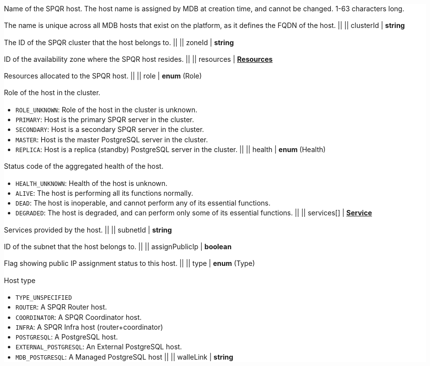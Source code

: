 Name of the SPQR host. The host name is assigned by MDB at creation time, and cannot be changed.
1-63 characters long.

The name is unique across all MDB hosts that exist on the platform, as it defines the FQDN of the host. ||
|| clusterId | **string**

The ID of the SPQR cluster that the host belongs to. ||
|| zoneId | **string**

ID of the availability zone where the SPQR host resides. ||
|| resources | **[Resources](#yandex.cloud.mdb.spqr.v1.Resources)**

Resources allocated to the SPQR host. ||
|| role | **enum** (Role)

Role of the host in the cluster.

- `ROLE_UNKNOWN`: Role of the host in the cluster is unknown.
- `PRIMARY`: Host is the primary SPQR server in the cluster.
- `SECONDARY`: Host is a secondary SPQR server in the cluster.
- `MASTER`: Host is the master PostgreSQL server in the cluster.
- `REPLICA`: Host is a replica (standby) PostgreSQL server in the cluster. ||
|| health | **enum** (Health)

Status code of the aggregated health of the host.

- `HEALTH_UNKNOWN`: Health of the host is unknown.
- `ALIVE`: The host is performing all its functions normally.
- `DEAD`: The host is inoperable, and cannot perform any of its essential functions.
- `DEGRADED`: The host is degraded, and can perform only some of its essential functions. ||
|| services[] | **[Service](#yandex.cloud.mdb.spqr.v1.Service)**

Services provided by the host. ||
|| subnetId | **string**

ID of the subnet that the host belongs to. ||
|| assignPublicIp | **boolean**

Flag showing public IP assignment status to this host. ||
|| type | **enum** (Type)

Host type

- `TYPE_UNSPECIFIED`
- `ROUTER`: A SPQR Router host.
- `COORDINATOR`: A SPQR Coordinator host.
- `INFRA`: A SPQR Infra host (router+coordinator)
- `POSTGRESQL`: A PostgreSQL host.
- `EXTERNAL_POSTGRESQL`: An External PostgreSQL host.
- `MDB_POSTGRESQL`: A Managed PostgreSQL host ||
|| walleLink | **string**
